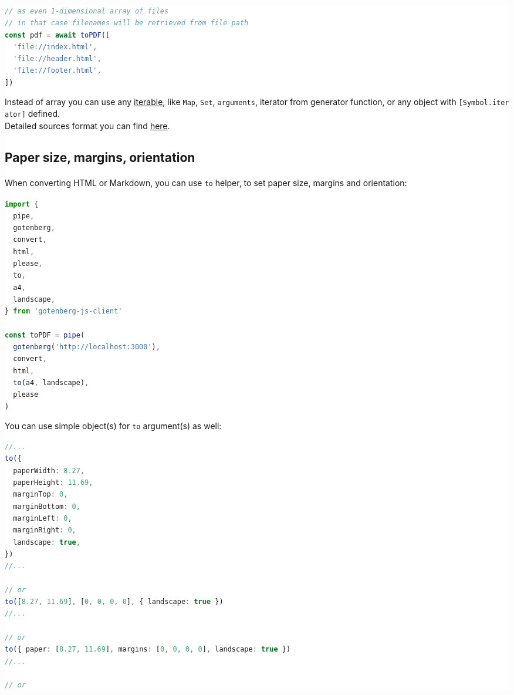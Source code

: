 ```typescript
// as even 1-dimensional array of files
// in that case filenames will be retrieved from file path
const pdf = await toPDF([
  'file://index.html',
  'file://header.html',
  'file://footer.html',
])
```

Instead of array you can use any [iterable](https://developer.mozilla.org/en-US/docs/Web/JavaScript/Reference/Iteration_protocols), like `Map`, `Set`, `arguments`, iterator from generator function, or any object with `[Symbol.iterator]` defined.<br>
Detailed sources format you can find [here](https://github.com/yumauri/gotenberg-js-client/wiki/Source).

## Paper size, margins, orientation

When converting HTML or Markdown, you can use `to` helper, to set paper size, margins and orientation:

```typescript
import {
  pipe,
  gotenberg,
  convert,
  html,
  please,
  to,
  a4,
  landscape,
} from 'gotenberg-js-client'

const toPDF = pipe(
  gotenberg('http://localhost:3000'),
  convert,
  html,
  to(a4, landscape),
  please
)
```

You can use simple object(s) for `to` argument(s) as well:

```typescript
//...
to({
  paperWidth: 8.27,
  paperHeight: 11.69,
  marginTop: 0,
  marginBottom: 0,
  marginLeft: 0,
  marginRight: 0,
  landscape: true,
})
//...

// or
to([8.27, 11.69], [0, 0, 0, 0], { landscape: true })
//...

// or
to({ paper: [8.27, 11.69], margins: [0, 0, 0, 0], landscape: true })
//...

// or
```